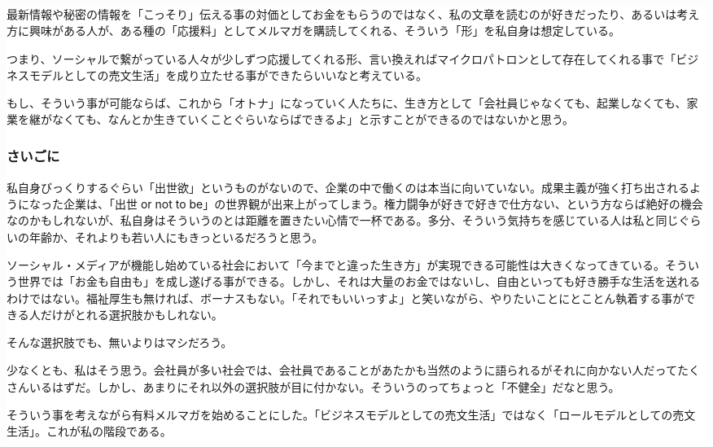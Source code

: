 最新情報や秘密の情報を「こっそり」伝える事の対価としてお金をもらうのではなく、私の文章を読むのが好きだったり、あるいは考え方に興味がある人が、ある種の「応援料」としてメルマガを購読してくれる、そういう「形」を私自身は想定している。

つまり、ソーシャルで繋がっている人々が少しずつ応援してくれる形、言い換えればマイクロパトロンとして存在してくれる事で「ビジネスモデルとしての売文生活」を成り立たせる事ができたらいいなと考えている。

もし、そういう事が可能ならば、これから「オトナ」になっていく人たちに、生き方として「会社員じゃなくても、起業しなくても、家業を継がなくても、なんとか生きていくことぐらいならばできるよ」と示すことができるのではないかと思う。

<h3>さいごに</h3>
私自身びっくりするぐらい「出世欲」というものがないので、企業の中で働くのは本当に向いていない。成果主義が強く打ち出されるようになった企業は、「出世 or not to be」の世界観が出来上がってしまう。権力闘争が好きで好きで仕方ない、という方ならば絶好の機会なのかもしれないが、私自身はそういうのとは距離を置きたい心情で一杯である。多分、そういう気持ちを感じている人は私と同じぐらいの年齢か、それよりも若い人にもきっといるだろうと思う。

ソーシャル・メディアが機能し始めている社会において「今までと違った生き方」が実現できる可能性は大きくなってきている。そういう世界では「お金も自由も」を成し遂げる事ができる。しかし、それは大量のお金ではないし、自由といっても好き勝手な生活を送れるわけではない。福祉厚生も無ければ、ボーナスもない。「それでもいいっすよ」と笑いながら、やりたいことにとことん執着する事ができる人だけがとれる選択肢かもしれない。

そんな選択肢でも、無いよりはマシだろう。

少なくとも、私はそう思う。会社員が多い社会では、会社員であることがあたかも当然のように語られるがそれに向かない人だってたくさんいるはずだ。しかし、あまりにそれ以外の選択肢が目に付かない。そういうのってちょっと「不健全」だなと思う。

そういう事を考えながら有料メルマガを始めることにした。「ビジネスモデルとしての売文生活」ではなく「ロールモデルとしての売文生活」。これが私の階段である。